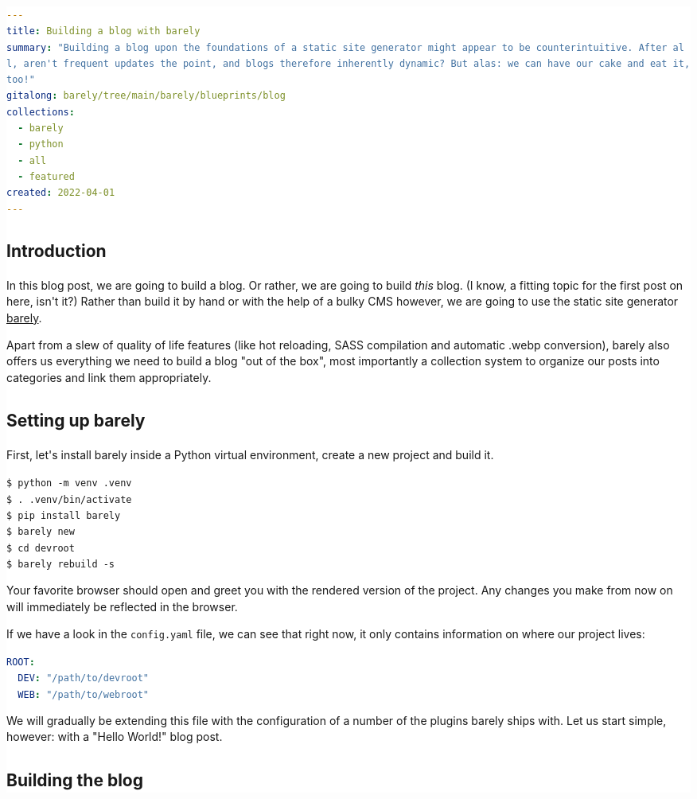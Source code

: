 ```yaml
---
title: Building a blog with barely
summary: "Building a blog upon the foundations of a static site generator might appear to be counterintuitive. After all, aren't frequent updates the point, and blogs therefore inherently dynamic? But alas: we can have our cake and eat it, too!"
gitalong: barely/tree/main/barely/blueprints/blog
collections:
  - barely
  - python
  - all
  - featured
created: 2022-04-01
---
```

## Introduction

In this blog post, we are going to build a blog. Or rather, we are going to build *this* blog. (I know, a fitting topic for the first post on here, isn't it?) Rather than build it by hand or with the help of a bulky CMS however, we are going to use the static site generator [barely](https://buildwithbarely.org).

Apart from a slew of quality of life features (like hot reloading, SASS compilation and automatic .webp conversion), barely also offers us everything we need to build a blog "out of the box", most importantly a collection system to organize our posts into categories and link them appropriately.

## Setting up barely

First, let's install barely inside a Python virtual environment, create a new project and build it.
```console
$ python -m venv .venv
$ . .venv/bin/activate
$ pip install barely
$ barely new
$ cd devroot
$ barely rebuild -s
```

Your favorite browser should open and greet you with the rendered version of the project. Any changes you make from now on will immediately be reflected in the browser.

If we have a look in the `config.yaml` file, we can see that right now, it only contains information on where our project lives:
```yaml
ROOT:
  DEV: "/path/to/devroot"
  WEB: "/path/to/webroot"
```

We will gradually be extending this file with the configuration of a number of the plugins barely ships with. Let us start simple, however: with a "Hello World!" blog post.

## Building the blog
